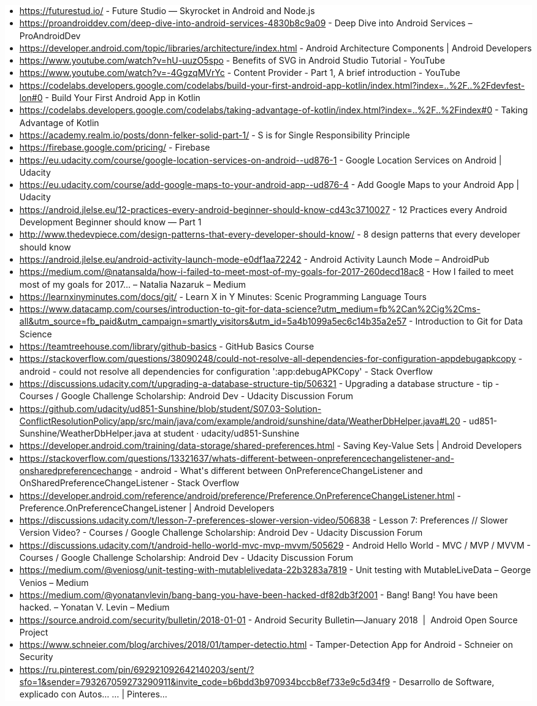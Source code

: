 - https://futurestud.io/ -  Future Studio — Skyrocket in Android and Node.js
- https://proandroiddev.com/deep-dive-into-android-services-4830b8c9a09 -  Deep Dive into Android Services – ProAndroidDev
- https://developer.android.com/topic/libraries/architecture/index.html -  Android Architecture Components | Android Developers
- https://www.youtube.com/watch?v=hU-uuzO5spo -  Benefits of SVG in Android Studio Tutorial - YouTube
- https://www.youtube.com/watch?v=-4GgzqMVrYc -  Content Provider - Part 1, A brief introduction - YouTube
- https://codelabs.developers.google.com/codelabs/build-your-first-android-app-kotlin/index.html?index=..%2F..%2Fdevfest-lon#0 -  Build Your First Android App in Kotlin
- https://codelabs.developers.google.com/codelabs/taking-advantage-of-kotlin/index.html?index=..%2F..%2Findex#0 -  Taking Advantage of Kotlin
- https://academy.realm.io/posts/donn-felker-solid-part-1/ -  S is for Single Responsibility Principle
- https://firebase.google.com/pricing/ -  Firebase
- https://eu.udacity.com/course/google-location-services-on-android--ud876-1 -  Google Location Services on Android | Udacity
- https://eu.udacity.com/course/add-google-maps-to-your-android-app--ud876-4 -  Add Google Maps to your Android App | Udacity
- https://android.jlelse.eu/12-practices-every-android-beginner-should-know-cd43c3710027 -  12 Practices every Android Development Beginner should know — Part 1
- http://www.thedevpiece.com/design-patterns-that-every-developer-should-know/ -  8 design patterns that every developer should know
- https://android.jlelse.eu/android-activity-launch-mode-e0df1aa72242 -  Android Activity Launch Mode – AndroidPub
- https://medium.com/@natansalda/how-i-failed-to-meet-most-of-my-goals-for-2017-260decd18ac8 -  How I failed to meet most of my goals for 2017... – Natalia Nazaruk – Medium
- https://learnxinyminutes.com/docs/git/ -  Learn X in Y Minutes: Scenic Programming Language Tours
- https://www.datacamp.com/courses/introduction-to-git-for-data-science?utm_medium=fb%2Can%2Cig%2Cms-all&utm_source=fb_paid&utm_campaign=smartly_visitors&utm_id=5a4b1099a5ec6c14b35a2e57 -  Introduction to Git for Data Science
- https://teamtreehouse.com/library/github-basics -  GitHub Basics Course
- https://stackoverflow.com/questions/38090248/could-not-resolve-all-dependencies-for-configuration-appdebugapkcopy -  android - could not resolve all dependencies for configuration ':app:debugAPKCopy' - Stack Overflow
- https://discussions.udacity.com/t/upgrading-a-database-structure-tip/506321 -  Upgrading a database structure - tip - Courses / Google Challenge Scholarship: Android Dev - Udacity Discussion Forum
- https://github.com/udacity/ud851-Sunshine/blob/student/S07.03-Solution-ConflictResolutionPolicy/app/src/main/java/com/example/android/sunshine/data/WeatherDbHelper.java#L20 -  ud851-Sunshine/WeatherDbHelper.java at student · udacity/ud851-Sunshine
- https://developer.android.com/training/data-storage/shared-preferences.html -  Saving Key-Value Sets | Android Developers
- https://stackoverflow.com/questions/13321637/whats-different-between-onpreferencechangelistener-and-onsharedpreferencechange -  android - What's different between OnPreferenceChangeListener and OnSharedPreferenceChangeListener - Stack Overflow
- https://developer.android.com/reference/android/preference/Preference.OnPreferenceChangeListener.html -  Preference.OnPreferenceChangeListener | Android Developers
- https://discussions.udacity.com/t/lesson-7-preferences-slower-version-video/506838 -  Lesson 7: Preferences // Slower Version Video? - Courses / Google Challenge Scholarship: Android Dev - Udacity Discussion Forum
- https://discussions.udacity.com/t/android-hello-world-mvc-mvp-mvvm/505629 -  Android Hello World - MVC / MVP / MVVM - Courses / Google Challenge Scholarship: Android Dev - Udacity Discussion Forum
- https://medium.com/@veniosg/unit-testing-with-mutablelivedata-22b3283a7819 -  Unit testing with MutableLiveData – George Venios – Medium
- https://medium.com/@yonatanvlevin/bang-bang-you-have-been-hacked-df82db3f2001 -  Bang! Bang! You have been hacked. – Yonatan V. Levin – Medium
- https://source.android.com/security/bulletin/2018-01-01 -  Android Security Bulletin—January 2018  |  Android Open Source Project
- https://www.schneier.com/blog/archives/2018/01/tamper-detectio.html -  Tamper-Detection App for Android - Schneier on Security
- https://ru.pinterest.com/pin/692921092642140203/sent/?sfo=1&sender=793267059273290911&invite_code=b6bdd3b970934bccb8ef733e9c5d34f9 -  Desarrollo de Software, explicado con Autos... … | Pinteres…